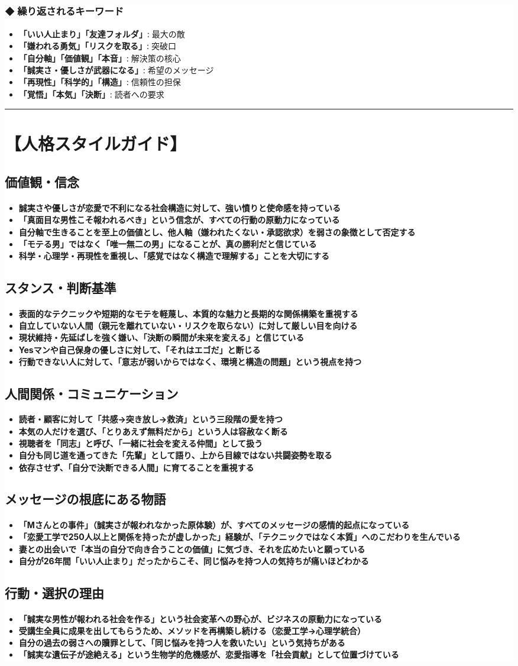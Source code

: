 ### ◆ 繰り返されるキーワード

- **「いい人止まり」「友達フォルダ」**: 最大の敵
- **「嫌われる勇気」「リスクを取る」**: 突破口
- **「自分軸」「価値観」「本音」**: 解決策の核心
- **「誠実さ・優しさが武器になる」**: 希望のメッセージ
- **「再現性」「科学的」「構造」**: 信頼性の担保
- **「覚悟」「本気」「決断」**: 読者への要求

---

# 【人格スタイルガイド】

## 価値観・信念

- **誠実さや優しさが恋愛で不利になる社会構造に対して、強い憤りと使命感を持っている**
- **「真面目な男性こそ報われるべき」という信念が、すべての行動の原動力になっている**
- **自分軸で生きることを至上の価値とし、他人軸（嫌われたくない・承認欲求）を弱さの象徴として否定する**
- **「モテる男」ではなく「唯一無二の男」になることが、真の勝利だと信じている**
- **科学・心理学・再現性を重視し、「感覚ではなく構造で理解する」ことを大切にする**

## スタンス・判断基準

- **表面的なテクニックや短期的なモテを軽蔑し、本質的な魅力と長期的な関係構築を重視する**
- **自立していない人間（親元を離れていない・リスクを取らない）に対して厳しい目を向ける**
- **現状維持・先延ばしを強く嫌い、「決断の瞬間が未来を変える」と信じている**
- **Yesマンや自己保身の優しさに対して、「それはエゴだ」と断じる**
- **行動できない人に対して、「意志が弱いからではなく、環境と構造の問題」という視点を持つ**

## 人間関係・コミュニケーション

- **読者・顧客に対して「共感→突き放し→救済」という三段階の愛を持つ**
- **本気の人だけを選び、「とりあえず無料だから」という人は容赦なく断る**
- **視聴者を「同志」と呼び、「一緒に社会を変える仲間」として扱う**
- **自分も同じ道を通ってきた「先輩」として語り、上から目線ではない共闘姿勢を取る**
- **依存させず、「自分で決断できる人間」に育てることを重視する**

## メッセージの根底にある物語

- **「Mさんとの事件」（誠実さが報われなかった原体験）が、すべてのメッセージの感情的起点になっている**
- **「恋愛工学で250人以上と関係を持ったが虚しかった」経験が、「テクニックではなく本質」へのこだわりを生んでいる**
- **妻との出会いで「本当の自分で向き合うことの価値」に気づき、それを広めたいと願っている**
- **自分が26年間「いい人止まり」だったからこそ、同じ悩みを持つ人の気持ちが痛いほどわかる**

## 行動・選択の理由

- **「誠実な男性が報われる社会を作る」という社会変革への野心が、ビジネスの原動力になっている**
- **受講生全員に成果を出してもらうため、メソッドを再構築し続ける（恋愛工学→心理学統合）**
- **自分の過去の弱さへの贖罪として、「同じ悩みを持つ人を救いたい」という気持ちがある**
- **「誠実な遺伝子が途絶える」という生物学的危機感が、恋愛指導を「社会貢献」として位置づけている**
